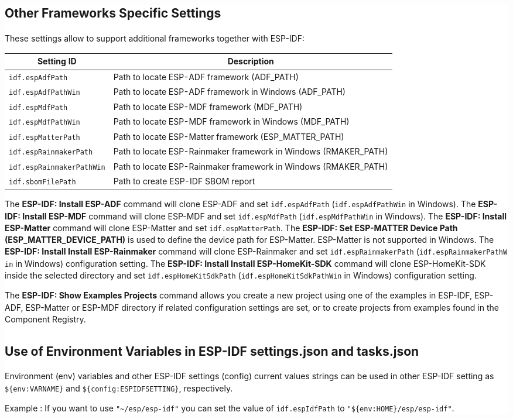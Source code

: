 ## Other Frameworks Specific Settings

These settings allow to support additional frameworks together with ESP-IDF:

| Setting ID                | Description                                                     |
| ------------------------- | --------------------------------------------------------------- |
| `idf.espAdfPath`          | Path to locate ESP-ADF framework (ADF_PATH)                     |
| `idf.espAdfPathWin`       | Path to locate ESP-ADF framework in Windows (ADF_PATH)          |
| `idf.espMdfPath`          | Path to locate ESP-MDF framework (MDF_PATH)                     |
| `idf.espMdfPathWin`       | Path to locate ESP-MDF framework in Windows (MDF_PATH)          |
| `idf.espMatterPath`       | Path to locate ESP-Matter framework (ESP_MATTER_PATH)           |
| `idf.espRainmakerPath`    | Path to locate ESP-Rainmaker framework in Windows (RMAKER_PATH) |
| `idf.espRainmakerPathWin` | Path to locate ESP-Rainmaker framework in Windows (RMAKER_PATH) |
| `idf.sbomFilePath`        | Path to create ESP-IDF SBOM report                              |

The **ESP-IDF: Install ESP-ADF** command will clone ESP-ADF and set `idf.espAdfPath` (`idf.espAdfPathWin` in Windows).
The **ESP-IDF: Install ESP-MDF** command will clone ESP-MDF and set `idf.espMdfPath` (`idf.espMdfPathWin` in Windows).
The **ESP-IDF: Install ESP-Matter** command will clone ESP-Matter and set `idf.espMatterPath`. The **ESP-IDF: Set ESP-MATTER Device Path (ESP_MATTER_DEVICE_PATH)** is used to define the device path for ESP-Matter. ESP-Matter is not supported in Windows.
The **ESP-IDF: Install Install ESP-Rainmaker** command will clone ESP-Rainmaker and set `idf.espRainmakerPath` (`idf.espRainmakerPathWin` in Windows) configuration setting.
The **ESP-IDF: Install Install ESP-HomeKit-SDK** command will clone ESP-HomeKit-SDK inside the selected directory and set `idf.espHomeKitSdkPath` (`idf.espHomeKitSdkPathWin` in Windows) configuration setting.

The **ESP-IDF: Show Examples Projects** command allows you create a new project using one of the examples in ESP-IDF, ESP-ADF, ESP-Matter or ESP-MDF directory if related configuration settings are set, or to create projects from examples found in the Component Registry.

## Use of Environment Variables in ESP-IDF settings.json and tasks.json

Environment (env) variables and other ESP-IDF settings (config) current values strings can be used in other ESP-IDF setting as `${env:VARNAME}` and `${config:ESPIDFSETTING}`, respectively.

Example : If you want to use `"~/esp/esp-idf"` you can set the value of `idf.espIdfPath` to `"${env:HOME}/esp/esp-idf"`.
